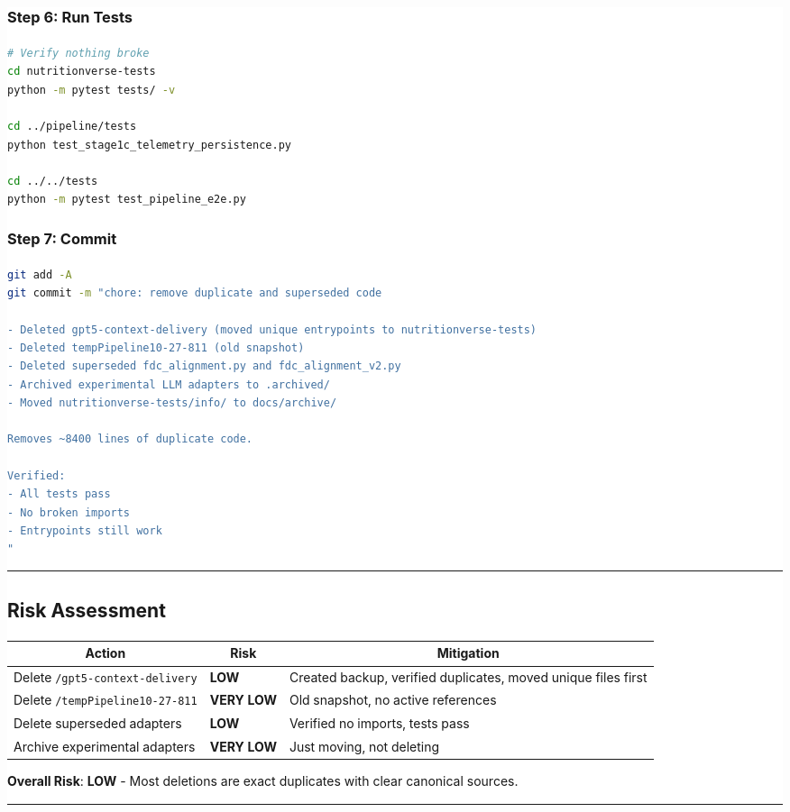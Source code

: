 ### Step 6: Run Tests

```bash
# Verify nothing broke
cd nutritionverse-tests
python -m pytest tests/ -v

cd ../pipeline/tests
python test_stage1c_telemetry_persistence.py

cd ../../tests
python -m pytest test_pipeline_e2e.py
```

### Step 7: Commit

```bash
git add -A
git commit -m "chore: remove duplicate and superseded code

- Deleted gpt5-context-delivery (moved unique entrypoints to nutritionverse-tests)
- Deleted tempPipeline10-27-811 (old snapshot)
- Deleted superseded fdc_alignment.py and fdc_alignment_v2.py
- Archived experimental LLM adapters to .archived/
- Moved nutritionverse-tests/info/ to docs/archive/

Removes ~8400 lines of duplicate code.

Verified:
- All tests pass
- No broken imports
- Entrypoints still work
"
```

---

## Risk Assessment

| Action | Risk | Mitigation |
|--------|------|------------|
| Delete `/gpt5-context-delivery` | **LOW** | Created backup, verified duplicates, moved unique files first |
| Delete `/tempPipeline10-27-811` | **VERY LOW** | Old snapshot, no active references |
| Delete superseded adapters | **LOW** | Verified no imports, tests pass |
| Archive experimental adapters | **VERY LOW** | Just moving, not deleting |

**Overall Risk**: **LOW** - Most deletions are exact duplicates with clear canonical sources.

---
